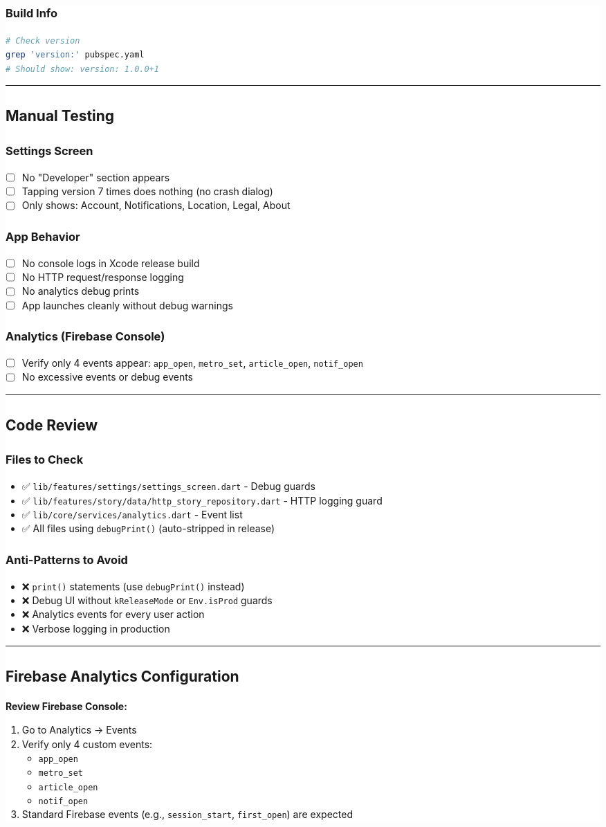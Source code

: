 ### Build Info
```bash
# Check version
grep 'version:' pubspec.yaml
# Should show: version: 1.0.0+1
```

---

## Manual Testing

### Settings Screen
- [ ] No "Developer" section appears
- [ ] Tapping version 7 times does nothing (no crash dialog)
- [ ] Only shows: Account, Notifications, Location, Legal, About

### App Behavior
- [ ] No console logs in Xcode release build
- [ ] No HTTP request/response logging
- [ ] No analytics debug prints
- [ ] App launches cleanly without debug warnings

### Analytics (Firebase Console)
- [ ] Verify only 4 events appear: `app_open`, `metro_set`, `article_open`, `notif_open`
- [ ] No excessive events or debug events

---

## Code Review

### Files to Check
- ✅ `lib/features/settings/settings_screen.dart` - Debug guards
- ✅ `lib/features/story/data/http_story_repository.dart` - HTTP logging guard
- ✅ `lib/core/services/analytics.dart` - Event list
- ✅ All files using `debugPrint()` (auto-stripped in release)

### Anti-Patterns to Avoid
- ❌ `print()` statements (use `debugPrint()` instead)
- ❌ Debug UI without `kReleaseMode` or `Env.isProd` guards
- ❌ Analytics events for every user action
- ❌ Verbose logging in production

---

## Firebase Analytics Configuration

**Review Firebase Console:**
1. Go to Analytics → Events
2. Verify only 4 custom events:
   - `app_open`
   - `metro_set`
   - `article_open`
   - `notif_open`
3. Standard Firebase events (e.g., `session_start`, `first_open`) are expected
